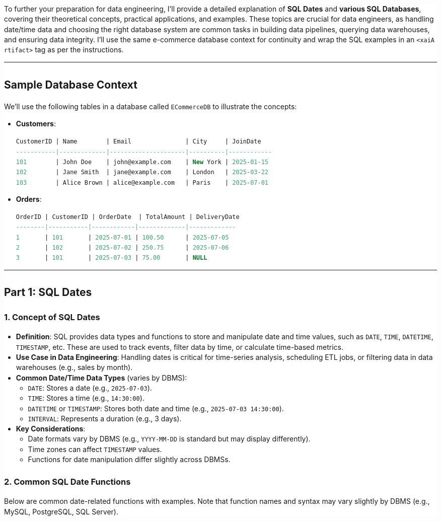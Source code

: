 To further your preparation for data engineering, I’ll provide a detailed explanation of **SQL Dates** and **various SQL Databases**, covering their theoretical concepts, practical applications, and examples. These topics are crucial for data engineers, as handling date/time data and choosing the right database system are common tasks in building data pipelines, querying data warehouses, and ensuring data integrity. I’ll use the same e-commerce database context for continuity and wrap the SQL examples in an `<xaiArtifact>` tag as per the instructions.

---

## **Sample Database Context**
We’ll use the following tables in a database called `ECommerceDB` to illustrate the concepts:

- **Customers**:
  ```sql
  CustomerID | Name        | Email               | City     | JoinDate
  -----------|-------------|---------------------|----------|------------
  101        | John Doe    | john@example.com    | New York | 2025-01-15
  102        | Jane Smith  | jane@example.com    | London   | 2025-03-22
  103        | Alice Brown | alice@example.com   | Paris    | 2025-07-01
  ```

- **Orders**:
  ```sql
  OrderID | CustomerID | OrderDate  | TotalAmount | DeliveryDate
  --------|-----------|------------|-------------|-------------
  1       | 101       | 2025-07-01 | 100.50      | 2025-07-05
  2       | 102       | 2025-07-02 | 250.75      | 2025-07-06
  3       | 101       | 2025-07-03 | 75.00       | NULL
  ```

---

## **Part 1: SQL Dates**

### **1. Concept of SQL Dates**
- **Definition**: SQL provides data types and functions to store and manipulate date and time values, such as `DATE`, `TIME`, `DATETIME`, `TIMESTAMP`, etc. These are used to track events, filter data by time, or calculate time-based metrics.
- **Use Case in Data Engineering**: Handling dates is critical for time-series analysis, scheduling ETL jobs, or filtering data in data warehouses (e.g., sales by month).
- **Common Date/Time Data Types** (varies by DBMS):
  - `DATE`: Stores a date (e.g., `2025-07-03`).
  - `TIME`: Stores a time (e.g., `14:30:00`).
  - `DATETIME` or `TIMESTAMP`: Stores both date and time (e.g., `2025-07-03 14:30:00`).
  - `INTERVAL`: Represents a duration (e.g., 3 days).
- **Key Considerations**:
  - Date formats vary by DBMS (e.g., `YYYY-MM-DD` is standard but may display differently).
  - Time zones can affect `TIMESTAMP` values.
  - Functions for date manipulation differ slightly across DBMSs.

### **2. Common SQL Date Functions**
Below are common date-related functions with examples. Note that function names and syntax may vary slightly by DBMS (e.g., MySQL, PostgreSQL, SQL Server).
